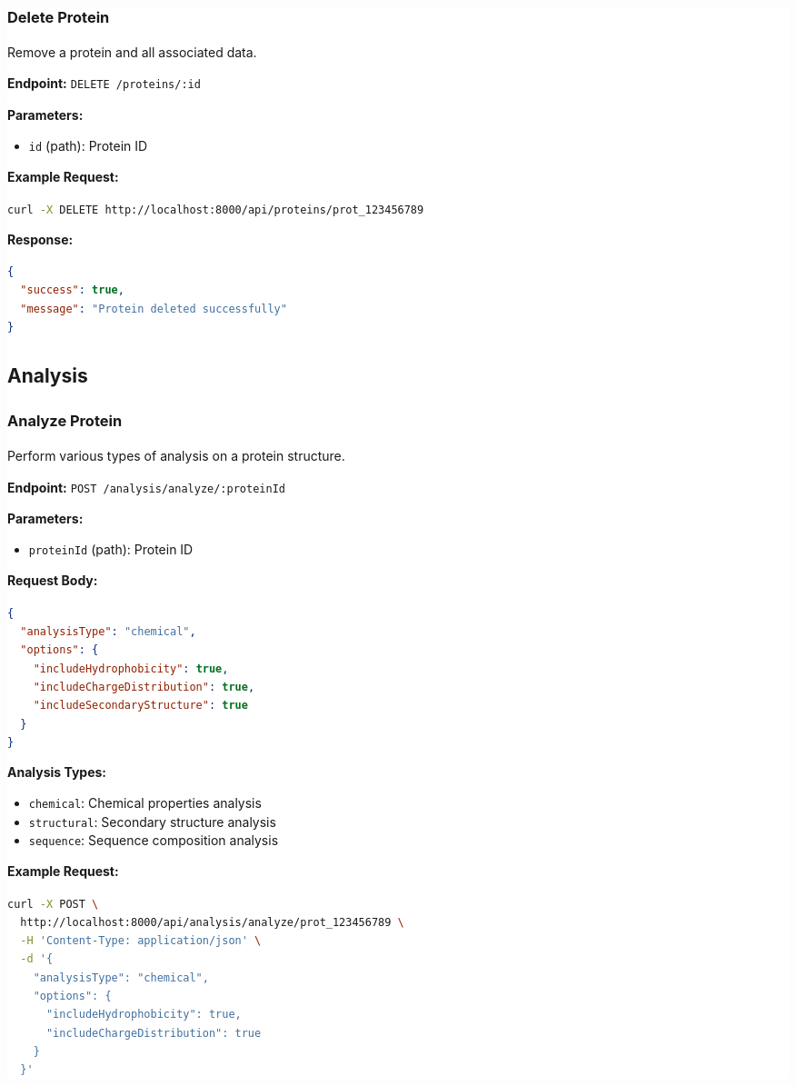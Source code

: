 ### Delete Protein
Remove a protein and all associated data.

**Endpoint:** `DELETE /proteins/:id`

**Parameters:**
- `id` (path): Protein ID

**Example Request:**
```bash
curl -X DELETE http://localhost:8000/api/proteins/prot_123456789
```

**Response:**
```json
{
  "success": true,
  "message": "Protein deleted successfully"
}
```

## Analysis

### Analyze Protein
Perform various types of analysis on a protein structure.

**Endpoint:** `POST /analysis/analyze/:proteinId`

**Parameters:**
- `proteinId` (path): Protein ID

**Request Body:**
```json
{
  "analysisType": "chemical",
  "options": {
    "includeHydrophobicity": true,
    "includeChargeDistribution": true,
    "includeSecondaryStructure": true
  }
}
```

**Analysis Types:**
- `chemical`: Chemical properties analysis
- `structural`: Secondary structure analysis
- `sequence`: Sequence composition analysis

**Example Request:**
```bash
curl -X POST \
  http://localhost:8000/api/analysis/analyze/prot_123456789 \
  -H 'Content-Type: application/json' \
  -d '{
    "analysisType": "chemical",
    "options": {
      "includeHydrophobicity": true,
      "includeChargeDistribution": true
    }
  }'
```
